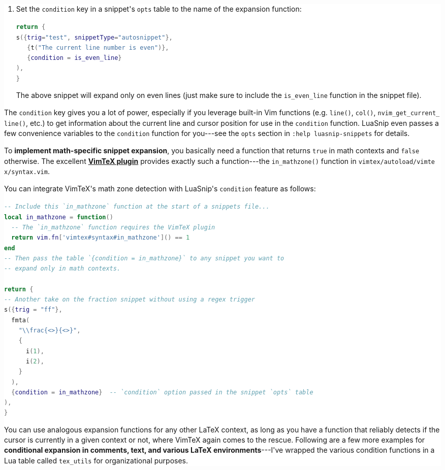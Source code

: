 1. Set the `condition` key in a snippet's `opts` table to the name of the expansion function:

   ```lua
   return {
   s({trig="test", snippetType="autosnippet"},
      {t("The current line number is even")},
      {condition = is_even_line}
   ),
   }
   ```

   The above snippet will expand only on even lines (just make sure to include the `is_even_line` function in the snippet file).

The `condition` key gives you a lot of power, especially if you leverage built-in Vim functions (e.g. `line()`, `col()`, `nvim_get_current_line()`, etc.) to get information about the current line and cursor position for use in the `condition` function.
LuaSnip even passes a few convenience variables to the `condition` function for you---see the `opts` section in `:help luasnip-snippets` for details.

To **implement math-specific snippet expansion**, you basically need a function that returns `true` in math contexts and `false` otherwise.
The excellent [**VimTeX plugin**](https://github.com/lervag/vimtex/) provides exactly such a function---the `in_mathzone()` function in `vimtex/autoload/vimtex/syntax.vim`.


You can integrate VimTeX's math zone detection with LuaSnip's `condition` feature as follows:

```lua
-- Include this `in_mathzone` function at the start of a snippets file...
local in_mathzone = function()
  -- The `in_mathzone` function requires the VimTeX plugin
  return vim.fn['vimtex#syntax#in_mathzone']() == 1
end
-- Then pass the table `{condition = in_mathzone}` to any snippet you want to
-- expand only in math contexts.

return {
-- Another take on the fraction snippet without using a regex trigger
s({trig = "ff"},
  fmta(
    "\\frac{<>}{<>}",
    {
      i(1),
      i(2),
    }
  ),
  {condition = in_mathzone}  -- `condition` option passed in the snippet `opts` table 
),
}
```

You can use analogous expansion functions for any other LaTeX context, as long as you have a function that reliably detects if the cursor is currently in a given context or not, where VimTeX again comes to the rescue.
Following are a few more examples for **conditional expansion in comments, text, and various LaTeX environments**---I've wrapped the various condition functions in a Lua table called `tex_utils` for organizational purposes.
